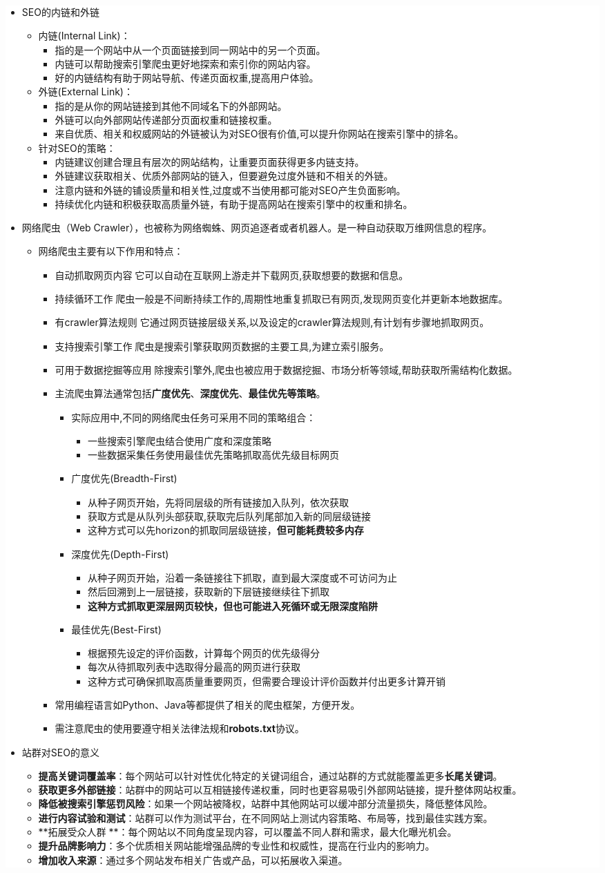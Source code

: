 * SEO的内链和外链

  * 内链(Internal Link)：
    - 指的是一个网站中从一个页面链接到同一网站中的另一个页面。
    - 内链可以帮助搜索引擎爬虫更好地探索和索引你的网站内容。
    - 好的内链结构有助于网站导航、传递页面权重,提高用户体验。
  * 外链(External Link)：
    - 指的是从你的网站链接到其他不同域名下的外部网站。
    - 外链可以向外部网站传递部分页面权重和链接权重。
    - 来自优质、相关和权威网站的外链被认为对SEO很有价值,可以提升你网站在搜索引擎中的排名。
  * 针对SEO的策略：
    * 内链建议创建合理且有层次的网站结构，让重要页面获得更多内链支持。
    * 外链建议获取相关、优质外部网站的链入，但要避免过度外链和不相关的外链。
    * 注意内链和外链的铺设质量和相关性,过度或不当使用都可能对SEO产生负面影响。
    * 持续优化内链和积极获取高质量外链，有助于提高网站在搜索引擎中的权重和排名。
  
* 网络爬虫（Web Crawler），也被称为网络蜘蛛、网页追逐者或者机器人。是一种自动获取万维网信息的程序。

  * 网络爬虫主要有以下作用和特点：

    * 自动抓取网页内容 它可以自动在互联网上游走并下载网页,获取想要的数据和信息。
  
    * 持续循环工作 爬虫一般是不间断持续工作的,周期性地重复抓取已有网页,发现网页变化并更新本地数据库。
  
    * 有crawler算法规则 它通过网页链接层级关系,以及设定的crawler算法规则,有计划有步骤地抓取网页。
  
    * 支持搜索引擎工作 爬虫是搜索引擎获取网页数据的主要工具,为建立索引服务。
  
    * 可用于数据挖掘等应用 除搜索引擎外,爬虫也被应用于数据挖掘、市场分析等领域,帮助获取所需结构化数据。
  
    * 主流爬虫算法通常包括**广度优先**、**深度优先**、**最佳优先等策略**。
  
      * 实际应用中,不同的网络爬虫任务可采用不同的策略组合：
        * 一些搜索引擎爬虫结合使用广度和深度策略
        * 一些数据采集任务使用最佳优先策略抓取高优先级目标网页
  
      * 广度优先(Breadth-First)
        * 从种子网页开始，先将同层级的所有链接加入队列，依次获取
        * 获取方式是从队列头部获取,获取完后队列尾部加入新的同层级链接
        * 这种方式可以先horizon的抓取同层级链接，**但可能耗费较多内存**
      * 深度优先(Depth-First)
        * 从种子网页开始，沿着一条链接往下抓取，直到最大深度或不可访问为止
        * 然后回溯到上一层链接，获取新的下层链接继续往下抓取
        * **这种方式抓取更深层网页较快，但也可能进入死循环或无限深度陷阱**
      * 最佳优先(Best-First)
        * 根据预先设定的评价函数，计算每个网页的优先级得分
        * 每次从待抓取列表中选取得分最高的网页进行获取
        * 这种方式可确保抓取高质量重要网页，但需要合理设计评价函数并付出更多计算开销
  
    * 常用编程语言如Python、Java等都提供了相关的爬虫框架，方便开发。
  
    * 需注意爬虫的使用要遵守相关法律法规和**robots.txt**协议。
  
* 站群对SEO的意义

  * **提高关键词覆盖率**：每个网站可以针对性优化特定的关键词组合，通过站群的方式就能覆盖更多**长尾关键词**。
  * **获取更多外部链接**：站群中的网站可以互相链接传递权重，同时也更容易吸引外部网站链接，提升整体网站权重。
  * **降低被搜索引擎惩罚风险**：如果一个网站被降权，站群中其他网站可以缓冲部分流量损失，降低整体风险。
  * **进行内容试验和测试**：站群可以作为测试平台，在不同网站上测试内容策略、布局等，找到最佳实践方案。
  * **拓展受众人群 **：每个网站以不同角度呈现内容，可以覆盖不同人群和需求，最大化曝光机会。
  * **提升品牌影响力**：多个优质相关网站能增强品牌的专业性和权威性，提高在行业内的影响力。
  * **增加收入来源**：通过多个网站发布相关广告或产品，可以拓展收入渠道。
